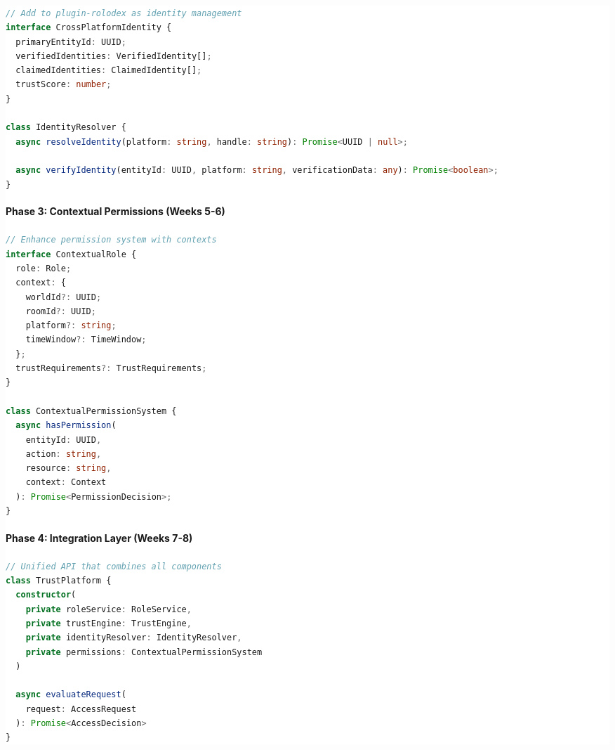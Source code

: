 ```typescript
// Add to plugin-rolodex as identity management
interface CrossPlatformIdentity {
  primaryEntityId: UUID;
  verifiedIdentities: VerifiedIdentity[];
  claimedIdentities: ClaimedIdentity[];
  trustScore: number;
}

class IdentityResolver {
  async resolveIdentity(platform: string, handle: string): Promise<UUID | null>;

  async verifyIdentity(entityId: UUID, platform: string, verificationData: any): Promise<boolean>;
}
```

#### Phase 3: Contextual Permissions (Weeks 5-6)

```typescript
// Enhance permission system with contexts
interface ContextualRole {
  role: Role;
  context: {
    worldId?: UUID;
    roomId?: UUID;
    platform?: string;
    timeWindow?: TimeWindow;
  };
  trustRequirements?: TrustRequirements;
}

class ContextualPermissionSystem {
  async hasPermission(
    entityId: UUID,
    action: string,
    resource: string,
    context: Context
  ): Promise<PermissionDecision>;
}
```

#### Phase 4: Integration Layer (Weeks 7-8)

```typescript
// Unified API that combines all components
class TrustPlatform {
  constructor(
    private roleService: RoleService,
    private trustEngine: TrustEngine,
    private identityResolver: IdentityResolver,
    private permissions: ContextualPermissionSystem
  )

  async evaluateRequest(
    request: AccessRequest
  ): Promise<AccessDecision>
}
```
